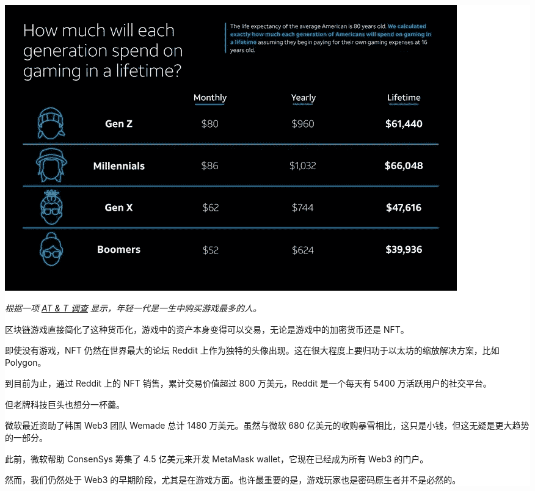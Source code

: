 ![](img/09551c1decb51a20777d351795297447.png)

*根据一项* [*AT & T 调查*](https://www.attsavings.com/more/gaming-internet#gaming-cost) *显示，年轻一代是一生中购买游戏最多的人。*

区块链游戏直接简化了这种货币化，游戏中的资产本身变得可以交易，无论是游戏中的加密货币还是 NFT。

即使没有游戏，NFT 仍然在世界最大的论坛 Reddit 上作为独特的头像出现。这在很大程度上要归功于以太坊的缩放解决方案，比如 Polygon。

到目前为止，通过 Reddit 上的 NFT 销售，累计交易价值超过 800 万美元，Reddit 是一个每天有 5400 万活跃用户的社交平台。

但老牌科技巨头也想分一杯羹。

微软最近资助了韩国 Web3 团队 Wemade 总计 1480 万美元。虽然与微软 680 亿美元的收购暴雪相比，这只是小钱，但这无疑是更大趋势的一部分。

此前，微软帮助 ConsenSys 筹集了 4.5 亿美元来开发 MetaMask wallet，它现在已经成为所有 Web3 的门户。

然而，我们仍然处于 Web3 的早期阶段，尤其是在游戏方面。也许最重要的是，游戏玩家也是密码原生者并不是必然的。
